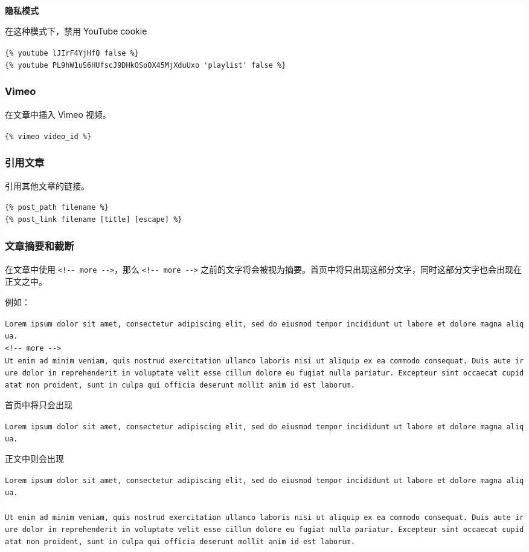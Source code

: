 **隐私模式**

在这种模式下，禁用 YouTube cookie

```
{% youtube lJIrF4YjHfQ false %}
{% youtube PL9hW1uS6HUfscJ9DHkOSoOX45MjXduUxo 'playlist' false %}
```

### Vimeo

在文章中插入 Vimeo 视频。

```
{% vimeo video_id %}
```

### 引用文章

引用其他文章的链接。

```
{% post_path filename %}
{% post_link filename [title] [escape] %}
```

### 文章摘要和截断

在文章中使用 `<!-- more -->`，那么 `<!-- more -->` 之前的文字将会被视为摘要。首页中将只出现这部分文字，同时这部分文字也会出现在正文之中。

例如：

```
Lorem ipsum dolor sit amet, consectetur adipiscing elit, sed do eiusmod tempor incididunt ut labore et dolore magna aliqua.
<!-- more -->
Ut enim ad minim veniam, quis nostrud exercitation ullamco laboris nisi ut aliquip ex ea commodo consequat. Duis aute irure dolor in reprehenderit in voluptate velit esse cillum dolore eu fugiat nulla pariatur. Excepteur sint occaecat cupidatat non proident, sunt in culpa qui officia deserunt mollit anim id est laborum.
```

首页中将只会出现

```
Lorem ipsum dolor sit amet, consectetur adipiscing elit, sed do eiusmod tempor incididunt ut labore et dolore magna aliqua.
```

正文中则会出现

```
Lorem ipsum dolor sit amet, consectetur adipiscing elit, sed do eiusmod tempor incididunt ut labore et dolore magna aliqua.

Ut enim ad minim veniam, quis nostrud exercitation ullamco laboris nisi ut aliquip ex ea commodo consequat. Duis aute irure dolor in reprehenderit in voluptate velit esse cillum dolore eu fugiat nulla pariatur. Excepteur sint occaecat cupidatat non proident, sunt in culpa qui officia deserunt mollit anim id est laborum.
```
